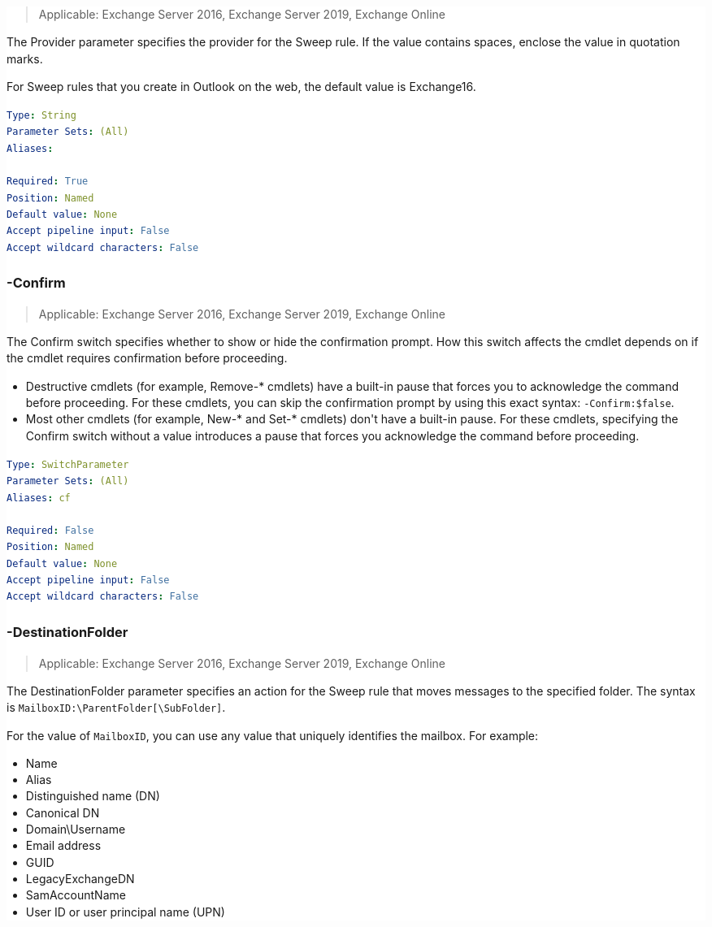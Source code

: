 > Applicable: Exchange Server 2016, Exchange Server 2019, Exchange Online

The Provider parameter specifies the provider for the Sweep rule. If the value contains spaces, enclose the value in quotation marks.

For Sweep rules that you create in Outlook on the web, the default value is Exchange16.

```yaml
Type: String
Parameter Sets: (All)
Aliases:

Required: True
Position: Named
Default value: None
Accept pipeline input: False
Accept wildcard characters: False
```

### -Confirm

> Applicable: Exchange Server 2016, Exchange Server 2019, Exchange Online

The Confirm switch specifies whether to show or hide the confirmation prompt. How this switch affects the cmdlet depends on if the cmdlet requires confirmation before proceeding.

- Destructive cmdlets (for example, Remove-\* cmdlets) have a built-in pause that forces you to acknowledge the command before proceeding. For these cmdlets, you can skip the confirmation prompt by using this exact syntax: `-Confirm:$false`.
- Most other cmdlets (for example, New-\* and Set-\* cmdlets) don't have a built-in pause. For these cmdlets, specifying the Confirm switch without a value introduces a pause that forces you acknowledge the command before proceeding.

```yaml
Type: SwitchParameter
Parameter Sets: (All)
Aliases: cf

Required: False
Position: Named
Default value: None
Accept pipeline input: False
Accept wildcard characters: False
```

### -DestinationFolder

> Applicable: Exchange Server 2016, Exchange Server 2019, Exchange Online

The DestinationFolder parameter specifies an action for the Sweep rule that moves messages to the specified folder. The syntax is `MailboxID:\ParentFolder[\SubFolder]`.

For the value of `MailboxID`, you can use any value that uniquely identifies the mailbox. For example:

- Name
- Alias
- Distinguished name (DN)
- Canonical DN
- Domain\\Username
- Email address
- GUID
- LegacyExchangeDN
- SamAccountName
- User ID or user principal name (UPN)
